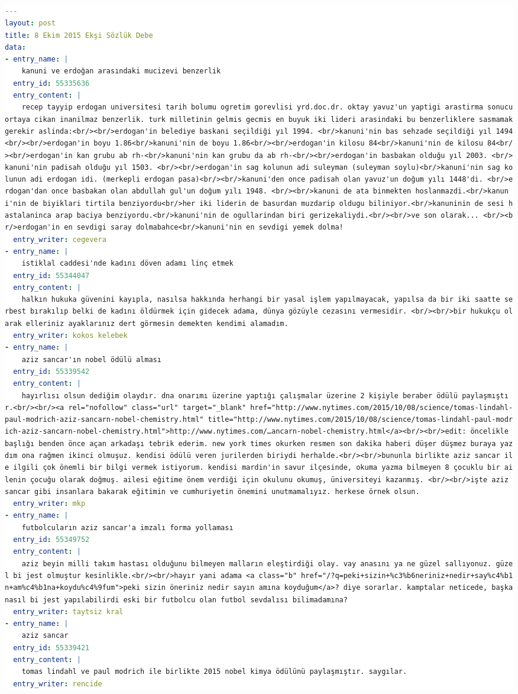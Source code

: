 ```yaml
---
layout: post
title: 8 Ekim 2015 Ekşi Sözlük Debe
data:
- entry_name: |
    kanuni ve erdoğan arasındaki mucizevi benzerlik
  entry_id: 55335636
  entry_content: |
    recep tayyip erdogan universitesi tarih bolumu ogretim gorevlisi yrd.doc.dr. oktay yavuz'un yaptigi arastirma sonucu ortaya cikan inanilmaz benzerlik. turk milletinin gelmis gecmis en buyuk iki lideri arasindaki bu benzerliklere sasmamak gerekir aslinda:<br/><br/>erdogan'in belediye baskani seçildiği yıl 1994. <br/>kanuni'nin bas sehzade seçildiği yıl 1494<br/><br/>erdogan'in boyu 1.86<br/>kanuni'nin de boyu 1.86<br/><br/>erdogan'in kilosu 84<br/>kanuni'nin de kilosu 84<br/><br/>erdogan'in kan grubu ab rh-<br/>kanuni'nin kan grubu da ab rh-<br/><br/>erdogan'in basbakan olduğu yıl 2003. <br/>kanuni'nin padisah olduğu yıl 1503. <br/><br/>erdogan'in sag kolunun adi suleyman (suleyman soylu)<br/>kanuni'nin sag kolunun adi erdogan idi. (merkepli erdogan pasa)<br/><br/>kanuni'den once padisah olan yavuz'un doğum yılı 1448'di. <br/>erdogan'dan once basbakan olan abdullah gul'un doğum yılı 1948. <br/><br/>kanuni de ata binmekten hoslanmazdi.<br/>kanuni'nin de biyiklari tirtila benziyordu<br/>her iki liderin de basurdan muzdarip oldugu biliniyor.<br/>kanuninin de sesi hastalaninca arap baciya benziyordu.<br/>kanuni'nin de ogullarindan biri gerizekaliydi.<br/><br/>ve son olarak... <br/><br/>erdogan'in en sevdigi saray dolmabahce<br/>kanuni'nin en sevdigi yemek dolma!
  entry_writer: cegevera
- entry_name: |
    istiklal caddesi'nde kadını döven adamı linç etmek
  entry_id: 55344047
  entry_content: |
    halkın hukuka güvenini kayıpla, nasılsa hakkında herhangi bir yasal işlem yapılmayacak, yapılsa da bir iki saatte serbest bırakılıp belki de kadını öldürmek için gidecek adama, dünya gözüyle cezasını vermesidir. <br/><br/>bir hukukçu olarak elleriniz ayaklarınız dert görmesin demekten kendimi alamadım.
  entry_writer: kokos kelebek
- entry_name: |
    aziz sancar'ın nobel ödülü alması
  entry_id: 55339542
  entry_content: |
    hayırlısı olsun dediğim olaydır. dna onarımı üzerine yaptığı çalışmalar üzerine 2 kişiyle beraber ödülü paylaşmıştır.<br/><br/><a rel="nofollow" class="url" target="_blank" href="http://www.nytimes.com/2015/10/08/science/tomas-lindahl-paul-modrich-aziz-sancarn-nobel-chemistry.html" title="http://www.nytimes.com/2015/10/08/science/tomas-lindahl-paul-modrich-aziz-sancarn-nobel-chemistry.html">http://www.nytimes.com/…ancarn-nobel-chemistry.html</a><br/><br/>edit: öncelikle başlığı benden önce açan arkadaşı tebrik ederim. new york times okurken resmen son dakika haberi düşer düşmez buraya yazdım ona rağmen ikinci olmuşuz. kendisi ödülü veren jurilerden biriydi herhalde.<br/><br/>bununla birlikte aziz sancar ile ilgili çok önemli bir bilgi vermek istiyorum. kendisi mardin'in savur ilçesinde, okuma yazma bilmeyen 8 çocuklu bir ailenin çocuğu olarak doğmuş. ailesi eğitime önem verdiği için okulunu okumuş, üniversiteyi kazanmış. <br/><br/>işte aziz sancar gibi insanlara bakarak eğitimin ve cumhuriyetin önemini unutmamalıyız. herkese örnek olsun.
  entry_writer: mkp
- entry_name: |
    futbolcuların aziz sancar'a imzalı forma yollaması
  entry_id: 55349752
  entry_content: |
    aziz beyin milli takım hastası olduğunu bilmeyen malların eleştirdiği olay. vay anasını ya ne güzel sallıyonuz. güzel bi jest olmuştur kesinlikle.<br/><br/>hayır yani adama <a class="b" href="/?q=peki+sizin+%c3%b6neriniz+nedir+say%c4%b1n+am%c4%b1na+koydu%c4%9fum">peki sizin öneriniz nedir sayın amına koyduğum</a>? diye sorarlar. kamptalar neticede, başka nasıl bi jest yapılabilirdi eski bir futbolcu olan futbol sevdalısı bilimadamına?
  entry_writer: taytsiz kral
- entry_name: |
    aziz sancar
  entry_id: 55339421
  entry_content: |
    tomas lindahl ve paul modrich ile birlikte 2015 nobel kimya ödülünü paylaşmıştır. saygılar.
  entry_writer: rencide
```